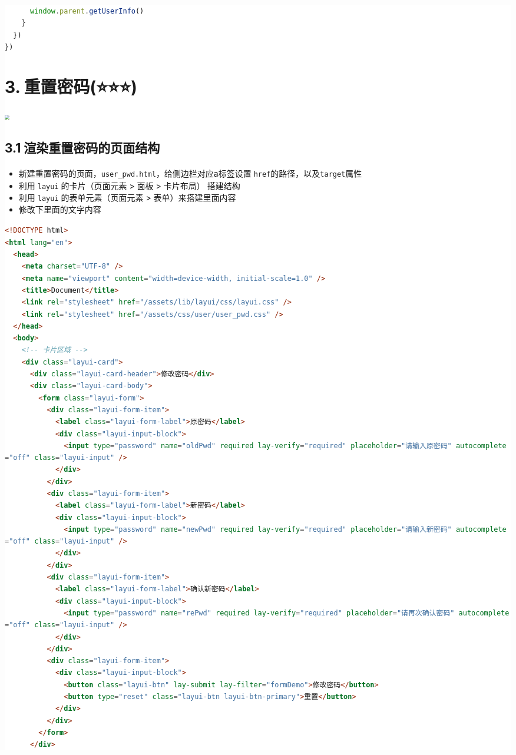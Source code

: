 ```js
      window.parent.getUserInfo()
    }
  })
})
```

# 3. 重置密码(⭐⭐⭐)

<img src="images/重置密码.jpg" style="zoom:50%;" />

## 3.1 渲染重置密码的页面结构

- 新建重置密码的页面，`user_pwd.html`，给侧边栏对应a标签设置 `href`的路径，以及`target`属性
- 利用 `layui` 的卡片（页面元素 > 面板 > 卡片布局） 搭建结构
- 利用 `layui` 的表单元素（页面元素 > 表单）来搭建里面内容
- 修改下里面的文字内容

```html
<!DOCTYPE html>
<html lang="en">
  <head>
    <meta charset="UTF-8" />
    <meta name="viewport" content="width=device-width, initial-scale=1.0" />
    <title>Document</title>
    <link rel="stylesheet" href="/assets/lib/layui/css/layui.css" />
    <link rel="stylesheet" href="/assets/css/user/user_pwd.css" />
  </head>
  <body>
    <!-- 卡片区域 -->
    <div class="layui-card">
      <div class="layui-card-header">修改密码</div>
      <div class="layui-card-body">
        <form class="layui-form">
          <div class="layui-form-item">
            <label class="layui-form-label">原密码</label>
            <div class="layui-input-block">
              <input type="password" name="oldPwd" required lay-verify="required" placeholder="请输入原密码" autocomplete="off" class="layui-input" />
            </div>
          </div>
          <div class="layui-form-item">
            <label class="layui-form-label">新密码</label>
            <div class="layui-input-block">
              <input type="password" name="newPwd" required lay-verify="required" placeholder="请输入新密码" autocomplete="off" class="layui-input" />
            </div>
          </div>
          <div class="layui-form-item">
            <label class="layui-form-label">确认新密码</label>
            <div class="layui-input-block">
              <input type="password" name="rePwd" required lay-verify="required" placeholder="请再次确认密码" autocomplete="off" class="layui-input" />
            </div>
          </div>
          <div class="layui-form-item">
            <div class="layui-input-block">
              <button class="layui-btn" lay-submit lay-filter="formDemo">修改密码</button>
              <button type="reset" class="layui-btn layui-btn-primary">重置</button>
            </div>
          </div>
        </form>
      </div>
```